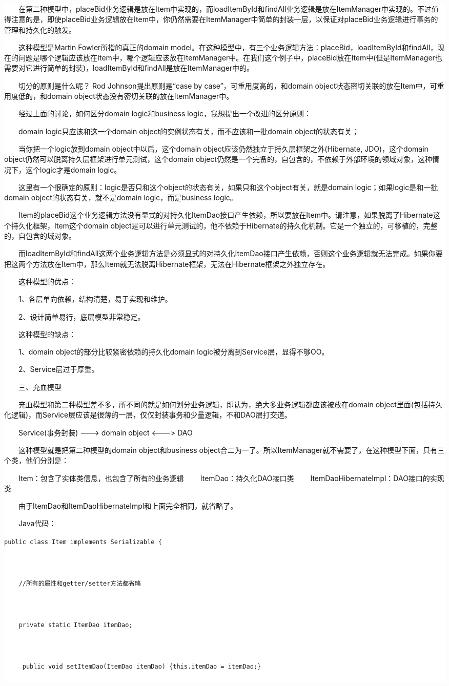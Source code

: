 ```
```

　　在第二种模型中，placeBid业务逻辑是放在Item中实现的，而loadItemById和findAll业务逻辑是放在ItemManager中实现的。不过值得注意的是，即使placeBid业务逻辑放在Item中，你仍然需要在ItemManager中简单的封装一层，以保证对placeBid业务逻辑进行事务的管理和持久化的触发。 

　　这种模型是Martin Fowler所指的真正的domain model。在这种模型中，有三个业务逻辑方法：placeBid，loadItemById和findAll，现在的问题是哪个逻辑应该放在Item中，哪个逻辑应该放在ItemManager中。在我们这个例子中，placeBid放在Item中(但是ItemManager也需要对它进行简单的封装)，loadItemById和findAll是放在ItemManager中的。 

　　切分的原则是什么呢？ Rod Johnson提出原则是“case by case”，可重用度高的，和domain object状态密切关联的放在Item中，可重用度低的，和domain object状态没有密切关联的放在ItemManager中。 

　　经过上面的讨论，如何区分domain logic和business logic，我想提出一个改进的区分原则：

　　domain logic只应该和这一个domain object的实例状态有关，而不应该和一批domain object的状态有关；

　　当你把一个logic放到domain object中以后，这个domain object应该仍然独立于持久层框架之外(Hibernate, JDO)，这个domain object仍然可以脱离持久层框架进行单元测试，这个domain object仍然是一个完备的，自包含的，不依赖于外部环境的领域对象，这种情况下，这个logic才是domain logic。 

　　这里有一个很确定的原则：logic是否只和这个object的状态有关，如果只和这个object有关，就是domain logic；如果logic是和一批domain object的状态有关，就不是domain logic，而是business logic。 

　　Item的placeBid这个业务逻辑方法没有显式的对持久化ItemDao接口产生依赖，所以要放在Item中。请注意，如果脱离了Hibernate这个持久化框架，Item这个domain object是可以进行单元测试的，他不依赖于Hibernate的持久化机制。它是一个独立的，可移植的，完整的，自包含的域对象。 

　　而loadItemById和findAll这两个业务逻辑方法是必须显式的对持久化ItemDao接口产生依赖，否则这个业务逻辑就无法完成。如果你要把这两个方法放在Item中，那么Item就无法脱离Hibernate框架，无法在Hibernate框架之外独立存在。

　　这种模型的优点： 

　　1、各层单向依赖，结构清楚，易于实现和维护。

　　2、设计简单易行，底层模型非常稳定。

　　这种模型的缺点： 

　　1、domain object的部分比较紧密依赖的持久化domain logic被分离到Service层，显得不够OO。

　　2、Service层过于厚重。

　　三、充血模型

　　充血模型和第二种模型差不多，所不同的就是如何划分业务逻辑，即认为，绝大多业务逻辑都应该被放在domain object里面(包括持久化逻辑)，而Service层应该是很薄的一层，仅仅封装事务和少量逻辑，不和DAO层打交道。 

　　Service(事务封装) ---> domain object <---> DAO

　　这种模型就是把第二种模型的domain object和business object合二为一了。所以ItemManager就不需要了，在这种模型下面，只有三个类，他们分别是：

　　Item：包含了实体类信息，也包含了所有的业务逻辑 
　　ItemDao：持久化DAO接口类 
　　ItemDaoHibernateImpl：DAO接口的实现类 

　　由于ItemDao和ItemDaoHibernateImpl和上面完全相同，就省略了。 

　　Java代码：

```
public class Item implements Serializable { 



    //所有的属性和getter/setter方法都省略 



    private static ItemDao itemDao; 



     public void setItemDao(ItemDao itemDao) {this.itemDao = itemDao;} 


```